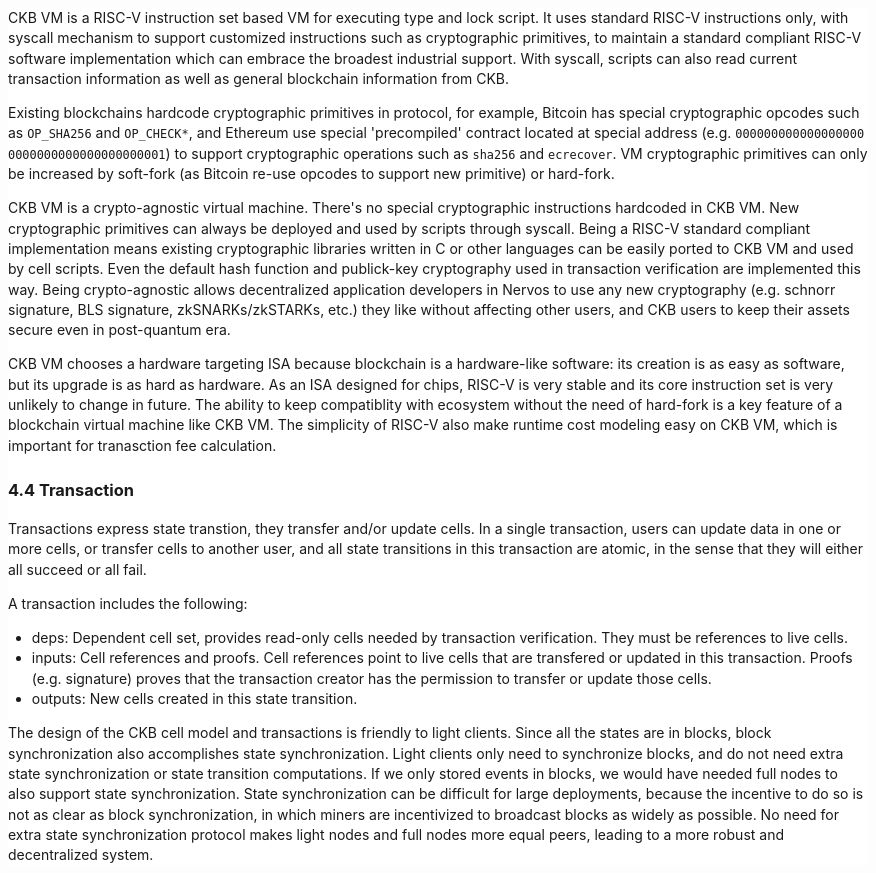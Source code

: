 CKB VM is a RISC-V instruction set based VM for executing type and lock script. It uses standard RISC-V instructions only, with syscall mechanism to support customized instructions such as cryptographic primitives, to maintain a standard compliant RISC-V software implementation which can embrace the broadest industrial support. With syscall, scripts can also read current transaction information as well as general blockchain information from CKB.

Existing blockchains hardcode cryptographic primitives in protocol, for example, Bitcoin has special cryptographic opcodes such as `OP_SHA256` and `OP_CHECK*`, and Ethereum use special 'precompiled' contract located at special address (e.g. `0000000000000000000000000000000000000001`) to support cryptographic operations such as `sha256` and `ecrecover`. VM cryptographic primitives can only be increased by soft-fork (as Bitcoin re-use opcodes to support new primitive) or hard-fork.

CKB VM is a crypto-agnostic virtual machine. There's no special cryptographic instructions hardcoded in CKB VM. New cryptographic primitives can always be deployed and used by scripts through syscall. Being a RISC-V standard compliant implementation means existing cryptographic libraries written in C or other languages can be easily ported to CKB VM and used by cell scripts. Even the default hash function and publick-key cryptography used in transaction verification are implemented this way. Being crypto-agnostic allows decentralized application developers in Nervos to use any new cryptography (e.g. schnorr signature, BLS signature, zkSNARKs/zkSTARKs, etc.) they like without affecting other users, and CKB users to keep their assets secure even in post-quantum era.

CKB VM chooses a hardware targeting ISA because blockchain is a hardware-like software: its creation is as easy as software, but its upgrade is as hard as hardware. As an ISA designed for chips, RISC-V is very stable and its core instruction set is very unlikely to change in future. The ability to keep compatiblity with ecosystem without the need of hard-fork is a key feature of a blockchain virtual machine like CKB VM. The simplicity of RISC-V also make runtime cost modeling easy on CKB VM, which is important for tranasction fee calculation.

### 4.4 Transaction

Transactions express state transtion, they transfer and/or update cells. In a single transaction, users can update data in one or more cells, or transfer cells to another user, and all state transitions in this transaction are atomic, in the sense that they will either all succeed or all fail.

A transaction includes the following:

- deps: Dependent cell set, provides read-only cells needed by transaction verification. They must be references to live cells.
- inputs: Cell references and proofs. Cell references point to live cells that are transfered or updated in this transaction. Proofs (e.g. signature) proves that the transaction creator has the permission to transfer or update those cells.
- outputs: New cells created in this state transition.

The design of the CKB cell model and transactions is friendly to light clients. Since all the states are in blocks, block synchronization also accomplishes state synchronization. Light clients only need to synchronize blocks, and do not need extra state synchronization or state transition computations. If we only stored events in blocks, we would have needed full nodes to also support state synchronization. State synchronization can be difficult for large deployments, because the incentive to do so is not as clear as block synchronization, in which miners are incentivized to broadcast blocks as widely as possible. No need for extra state synchronization protocol makes light nodes and full nodes more equal peers, leading to a more robust and decentralized system.
